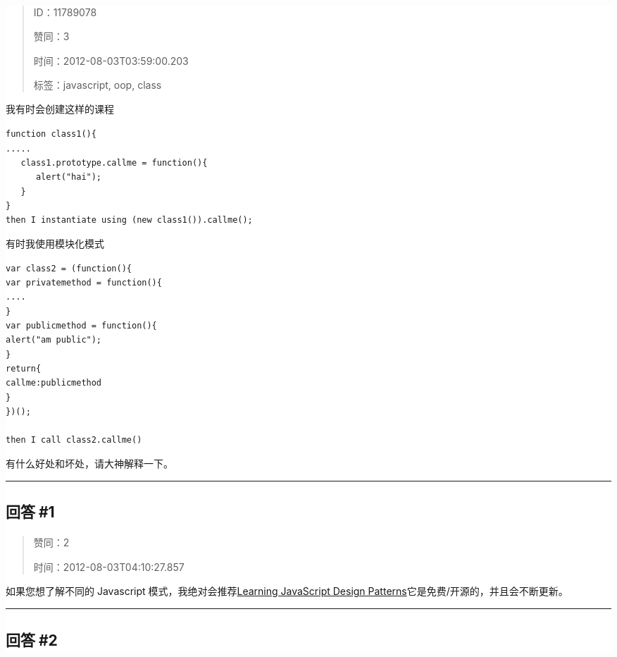 > ID：11789078
> 
> 赞同：3
> 
> 时间：2012-08-03T03:59:00.203
> 
> 标签：javascript, oop, class

我有时会创建这样的课程

```
function class1(){
.....
   class1.prototype.callme = function(){
      alert("hai");
   }
}
then I instantiate using (new class1()).callme(); 
```

有时我使用模块化模式

```
var class2 = (function(){
var privatemethod = function(){
....
}
var publicmethod = function(){
alert("am public");
}
return{
callme:publicmethod
}
})();

then I call class2.callme() 
```

有什么好处和坏处，请大神解释一下。

* * *

## 回答 #1

> 赞同：2
> 
> 时间：2012-08-03T04:10:27.857

如果您想了解不同的 Javascript 模式，我绝对会推荐[Learning JavaScript Design Patterns](http://www.addyosmani.com/resources/essentialjsdesignpatterns/book/)它是免费/开源的，并且会不断更新。

* * *

## 回答 #2
